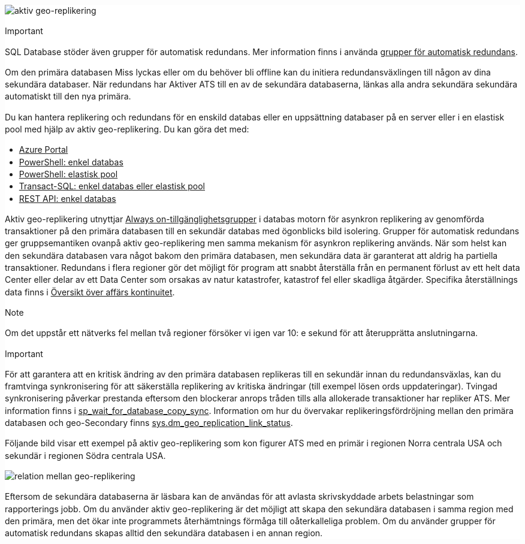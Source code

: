 ![aktiv geo-replikering](./media/active-geo-replication-overview/geo-replication.png )

> [!IMPORTANT]
> SQL Database stöder även grupper för automatisk redundans. Mer information finns i använda [grupper för automatisk redundans](auto-failover-group-overview.md).

Om den primära databasen Miss lyckas eller om du behöver bli offline kan du initiera redundansväxlingen till någon av dina sekundära databaser. När redundans har Aktiver ATS till en av de sekundära databaserna, länkas alla andra sekundära sekundära automatiskt till den nya primära.

Du kan hantera replikering och redundans för en enskild databas eller en uppsättning databaser på en server eller i en elastisk pool med hjälp av aktiv geo-replikering. Du kan göra det med:

- [Azure Portal](active-geo-replication-configure-portal.md)
- [PowerShell: enkel databas](scripts/setup-geodr-and-failover-database-powershell.md)
- [PowerShell: elastisk pool](scripts/setup-geodr-and-failover-elastic-pool-powershell.md)
- [Transact-SQL: enkel databas eller elastisk pool](/sql/t-sql/statements/alter-database-azure-sql-database)
- [REST API: enkel databas](https://docs.microsoft.com/rest/api/sql/replicationlinks)

Aktiv geo-replikering utnyttjar [Always on-tillgänglighetsgrupper](https://docs.microsoft.com/sql/database-engine/availability-groups/windows/overview-of-always-on-availability-groups-sql-server) i databas motorn för asynkron replikering av genomförda transaktioner på den primära databasen till en sekundär databas med ögonblicks bild isolering. Grupper för automatisk redundans ger gruppsemantiken ovanpå aktiv geo-replikering men samma mekanism för asynkron replikering används. När som helst kan den sekundära databasen vara något bakom den primära databasen, men sekundära data är garanterat att aldrig ha partiella transaktioner. Redundans i flera regioner gör det möjligt för program att snabbt återställa från en permanent förlust av ett helt data Center eller delar av ett Data Center som orsakas av natur katastrofer, katastrof fel eller skadliga åtgärder. Specifika återställnings data finns i [Översikt över affärs kontinuitet](business-continuity-high-availability-disaster-recover-hadr-overview.md).

> [!NOTE]
> Om det uppstår ett nätverks fel mellan två regioner försöker vi igen var 10: e sekund för att återupprätta anslutningarna.

> [!IMPORTANT]
> För att garantera att en kritisk ändring av den primära databasen replikeras till en sekundär innan du redundansväxlas, kan du framtvinga synkronisering för att säkerställa replikering av kritiska ändringar (till exempel lösen ords uppdateringar). Tvingad synkronisering påverkar prestanda eftersom den blockerar anrops tråden tills alla allokerade transaktioner har repliker ATS. Mer information finns i [sp_wait_for_database_copy_sync](https://docs.microsoft.com/sql/relational-databases/system-stored-procedures/active-geo-replication-sp-wait-for-database-copy-sync). Information om hur du övervakar replikeringsfördröjning mellan den primära databasen och geo-Secondary finns [sys.dm_geo_replication_link_status](https://docs.microsoft.com/sql/relational-databases/system-dynamic-management-views/sys-dm-geo-replication-link-status-azure-sql-database).

Följande bild visar ett exempel på aktiv geo-replikering som kon figurer ATS med en primär i regionen Norra centrala USA och sekundär i regionen Södra centrala USA.

![relation mellan geo-replikering](./media/active-geo-replication-overview/geo-replication-relationship.png)

Eftersom de sekundära databaserna är läsbara kan de användas för att avlasta skrivskyddade arbets belastningar som rapporterings jobb. Om du använder aktiv geo-replikering är det möjligt att skapa den sekundära databasen i samma region med den primära, men det ökar inte programmets återhämtnings förmåga till oåterkalleliga problem. Om du använder grupper för automatisk redundans skapas alltid den sekundära databasen i en annan region.
